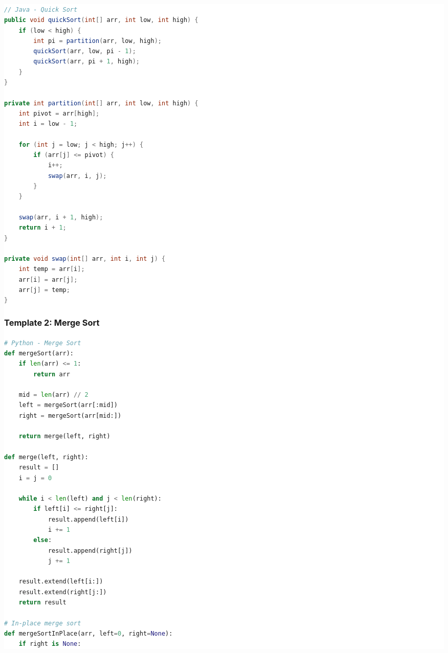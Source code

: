 ```java
// Java - Quick Sort
public void quickSort(int[] arr, int low, int high) {
    if (low < high) {
        int pi = partition(arr, low, high);
        quickSort(arr, low, pi - 1);
        quickSort(arr, pi + 1, high);
    }
}

private int partition(int[] arr, int low, int high) {
    int pivot = arr[high];
    int i = low - 1;
    
    for (int j = low; j < high; j++) {
        if (arr[j] <= pivot) {
            i++;
            swap(arr, i, j);
        }
    }
    
    swap(arr, i + 1, high);
    return i + 1;
}

private void swap(int[] arr, int i, int j) {
    int temp = arr[i];
    arr[i] = arr[j];
    arr[j] = temp;
}
```

### Template 2: Merge Sort
```python
# Python - Merge Sort
def mergeSort(arr):
    if len(arr) <= 1:
        return arr
    
    mid = len(arr) // 2
    left = mergeSort(arr[:mid])
    right = mergeSort(arr[mid:])
    
    return merge(left, right)

def merge(left, right):
    result = []
    i = j = 0
    
    while i < len(left) and j < len(right):
        if left[i] <= right[j]:
            result.append(left[i])
            i += 1
        else:
            result.append(right[j])
            j += 1
    
    result.extend(left[i:])
    result.extend(right[j:])
    return result

# In-place merge sort
def mergeSortInPlace(arr, left=0, right=None):
    if right is None:
```